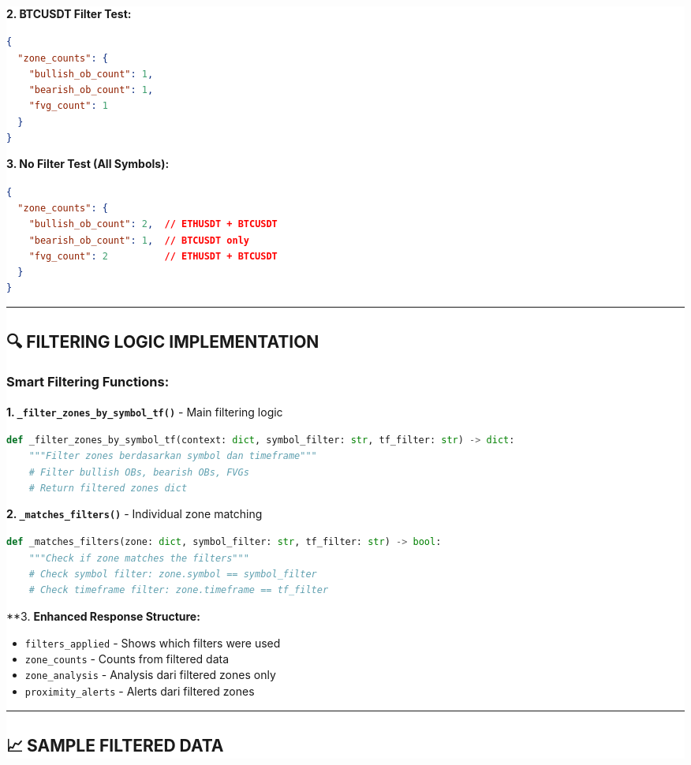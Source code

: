 **2. BTCUSDT Filter Test:**
```json
{
  "zone_counts": {
    "bullish_ob_count": 1,
    "bearish_ob_count": 1,
    "fvg_count": 1
  }
}
```

**3. No Filter Test (All Symbols):**
```json
{
  "zone_counts": {
    "bullish_ob_count": 2,  // ETHUSDT + BTCUSDT
    "bearish_ob_count": 1,  // BTCUSDT only
    "fvg_count": 2          // ETHUSDT + BTCUSDT
  }
}
```

---

## 🔍 **FILTERING LOGIC IMPLEMENTATION**

### **Smart Filtering Functions:**

**1. `_filter_zones_by_symbol_tf()`** - Main filtering logic
```python
def _filter_zones_by_symbol_tf(context: dict, symbol_filter: str, tf_filter: str) -> dict:
    """Filter zones berdasarkan symbol dan timeframe"""
    # Filter bullish OBs, bearish OBs, FVGs
    # Return filtered zones dict
```

**2. `_matches_filters()`** - Individual zone matching
```python
def _matches_filters(zone: dict, symbol_filter: str, tf_filter: str) -> bool:
    """Check if zone matches the filters"""
    # Check symbol filter: zone.symbol == symbol_filter
    # Check timeframe filter: zone.timeframe == tf_filter
```

**3. **Enhanced Response Structure:**
- `filters_applied` - Shows which filters were used
- `zone_counts` - Counts from filtered data
- `zone_analysis` - Analysis dari filtered zones only
- `proximity_alerts` - Alerts dari filtered zones

---

## 📈 **SAMPLE FILTERED DATA**

